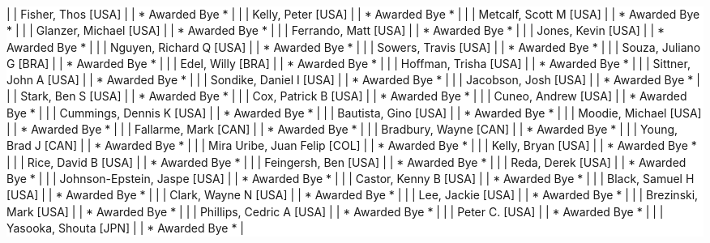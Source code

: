 |  | Fisher, Thos [USA] |  | \* Awarded Bye \* |
|  | Kelly, Peter [USA] |  | \* Awarded Bye \* |
|  | Metcalf, Scott M [USA] |  | \* Awarded Bye \* |
|  | Glanzer, Michael [USA] |  | \* Awarded Bye \* |
|  | Ferrando, Matt [USA] |  | \* Awarded Bye \* |
|  | Jones, Kevin [USA] |  | \* Awarded Bye \* |
|  | Nguyen, Richard Q [USA] |  | \* Awarded Bye \* |
|  | Sowers, Travis [USA] |  | \* Awarded Bye \* |
|  | Souza, Juliano G [BRA] |  | \* Awarded Bye \* |
|  | Edel, Willy [BRA] |  | \* Awarded Bye \* |
|  | Hoffman, Trisha [USA] |  | \* Awarded Bye \* |
|  | Sittner, John A [USA] |  | \* Awarded Bye \* |
|  | Sondike, Daniel I [USA] |  | \* Awarded Bye \* |
|  | Jacobson, Josh [USA] |  | \* Awarded Bye \* |
|  | Stark, Ben S [USA] |  | \* Awarded Bye \* |
|  | Cox, Patrick B [USA] |  | \* Awarded Bye \* |
|  | Cuneo, Andrew [USA] |  | \* Awarded Bye \* |
|  | Cummings, Dennis K [USA] |  | \* Awarded Bye \* |
|  | Bautista, Gino [USA] |  | \* Awarded Bye \* |
|  | Moodie, Michael [USA] |  | \* Awarded Bye \* |
|  | Fallarme, Mark [CAN] |  | \* Awarded Bye \* |
|  | Bradbury, Wayne [CAN] |  | \* Awarded Bye \* |
|  | Young, Brad J [CAN] |  | \* Awarded Bye \* |
|  | Mira Uribe, Juan Felip [COL] |  | \* Awarded Bye \* |
|  | Kelly, Bryan [USA] |  | \* Awarded Bye \* |
|  | Rice, David B [USA] |  | \* Awarded Bye \* |
|  | Feingersh, Ben [USA] |  | \* Awarded Bye \* |
|  | Reda, Derek [USA] |  | \* Awarded Bye \* |
|  | Johnson-Epstein, Jaspe [USA] |  | \* Awarded Bye \* |
|  | Castor, Kenny B [USA] |  | \* Awarded Bye \* |
|  | Black, Samuel H [USA] |  | \* Awarded Bye \* |
|  | Clark, Wayne N [USA] |  | \* Awarded Bye \* |
|  | Lee, Jackie [USA] |  | \* Awarded Bye \* |
|  | Brezinski, Mark [USA] |  | \* Awarded Bye \* |
|  | Phillips, Cedric A [USA] |  | \* Awarded Bye \* |
|  | Peter C. [USA] |  | \* Awarded Bye \* |
|  | Yasooka, Shouta [JPN] |  | \* Awarded Bye \* |
